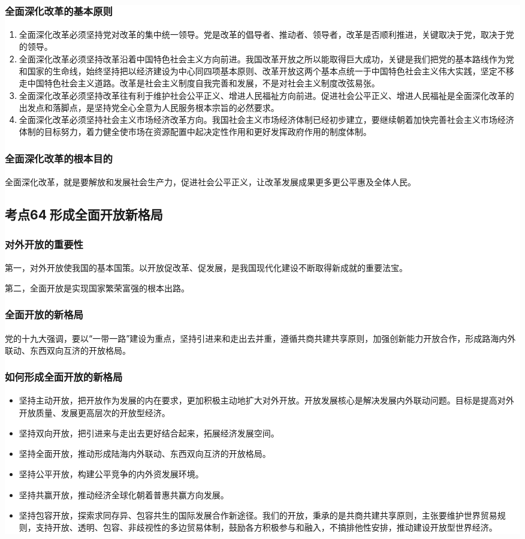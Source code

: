 ### 全面深化改革的基本原则

1. 全面深化改革必须坚持党对改革的集中统一领导。党是改革的倡导者、推动者、领导者，改革是否顺利推进，关键取决于党，取决于党的领导。
2. 全面深化改革必须坚持改革沿着中国特色社会主义方向前进。我国改革开放之所以能取得巨大成功，关键是我们把党的基本路线作为党和国家的生命线，始终坚持把以经济建设为中心同四项基本原则、改革开放这两个基本点统一于中国特色社会主义伟大实践，坚定不移走中国特色社会主义道路。改革是社会主义制度自我完善和发展，不是对社会主义制度改弦易张。
3. 全面深化改革必须坚持改革往有利于维护社会公平正义、增进人民福祉方向前进。促进社会公平正义、增进人民福祉是全面深化改革的出发点和落脚点，是坚持党全心全意为人民服务根本宗旨的必然要求。
4. 全面深化改革必须坚持社会主义市场经济改革方向。我国社会主义市场经济体制已经初步建立，要继续朝着加快完善社会主义市场经济体制的目标努力，着力健全使市场在资源配置中起决定性作用和更好发挥政府作用的制度体制。

### 全面深化改革的根本目的

全面深化改革，就是要解放和发展社会生产力，促进社会公平正义，让改革发展成果更多更公平惠及全体人民。

## 考点64 形成全面开放新格局

### 对外开放的重要性

第一，对外开放使我国的基本国策。以开放促改革、促发展，是我国现代化建设不断取得新成就的重要法宝。

第二，全面开放是实现国家繁荣富强的根本出路。

### 全面开放的新格局

党的十九大强调，要以“一带一路”建设为重点，坚持引进来和走出去并重，遵循共商共建共享原则，加强创新能力开放合作，形成路海内外联动、东西双向互济的开放格局。

### 如何形成全面开放的新格局

- 坚持主动开放，把开放作为发展的内在要求，更加积极主动地扩大对外开放。开放发展核心是解决发展内外联动问题。目标是提高对外开放质量、发展更高层次的开放型经济。

- 坚持双向开放，把引进来与走出去更好结合起来，拓展经济发展空间。
- 坚持全面开放，推动形成陆海内外联动、东西双向互济的开放格局。
- 坚持公平开放，构建公平竞争的内外资发展环境。
- 坚持共赢开放，推动经济全球化朝着普惠共赢方向发展。
- 坚持包容开放，探索求同存异、包容共生的国际发展合作新途径。我们的开放，秉承的是共商共建共享原则，主张要维护世界贸易规则，支持开放、透明、包容、非歧视性的多边贸易体制，鼓励各方积极参与和融入，不搞排他性安排，推动建设开放型世界经济。




